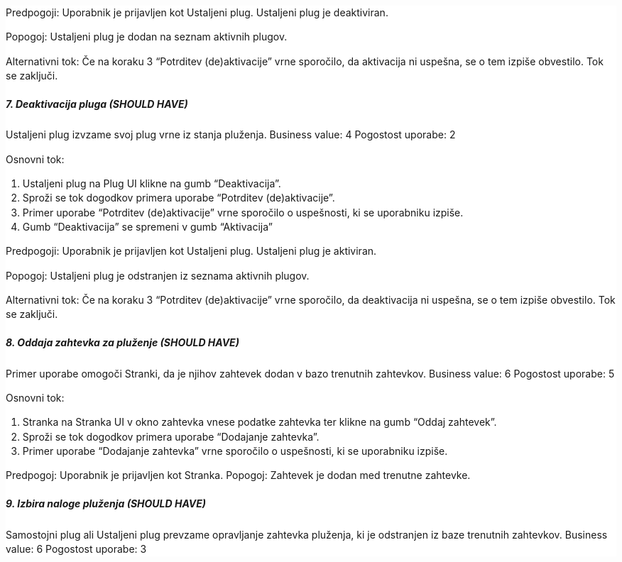 Predpogoji:
Uporabnik je prijavljen kot Ustaljeni plug.
Ustaljeni plug je deaktiviran.

Popogoj: Ustaljeni plug je dodan na seznam aktivnih plugov.

Alternativni tok:
Če na koraku 3 “Potrditev (de)aktivacije” vrne sporočilo, da aktivacija ni uspešna, se o tem izpiše obvestilo. Tok se zaključi.




##### 7. Deaktivacija pluga (SHOULD HAVE)
Ustaljeni plug izvzame svoj plug vrne iz stanja pluženja.
Business value: 4
Pogostost uporabe: 2

Osnovni tok:
1. Ustaljeni plug na Plug UI klikne na gumb “Deaktivacija”.
2. Sproži se tok dogodkov primera uporabe “Potrditev (de)aktivacije”.
3. Primer uporabe “Potrditev (de)aktivacije” vrne sporočilo o uspešnosti, ki se uporabniku izpiše.
4. Gumb “Deaktivacija” se spremeni v gumb “Aktivacija”

Predpogoji:
Uporabnik je prijavljen kot Ustaljeni plug.
Ustaljeni plug je aktiviran.

Popogoj: Ustaljeni plug je odstranjen iz seznama aktivnih plugov.

Alternativni tok:
Če na koraku 3 “Potrditev (de)aktivacije” vrne sporočilo, da deaktivacija ni uspešna, se o tem izpiše obvestilo. Tok se zaključi.





##### 8. Oddaja zahtevka za pluženje (SHOULD HAVE)
Primer uporabe omogoči Stranki, da je njihov zahtevek dodan v bazo trenutnih zahtevkov.
Business value: 6
Pogostost uporabe: 5

Osnovni tok:
1. Stranka na Stranka UI v okno zahtevka vnese podatke zahtevka ter klikne na gumb “Oddaj zahtevek”.
2. Sproži se tok dogodkov primera uporabe “Dodajanje zahtevka”.
3. Primer uporabe “Dodajanje zahtevka” vrne sporočilo o uspešnosti, ki se uporabniku izpiše.

Predpogoj: Uporabnik je prijavljen kot Stranka.
Popogoj: Zahtevek je dodan med trenutne zahtevke.





##### 9. Izbira naloge pluženja (SHOULD HAVE)

Samostojni plug ali Ustaljeni plug prevzame opravljanje zahtevka pluženja, ki je odstranjen iz baze trenutnih zahtevkov.
Business value: 6
Pogostost uporabe: 3
